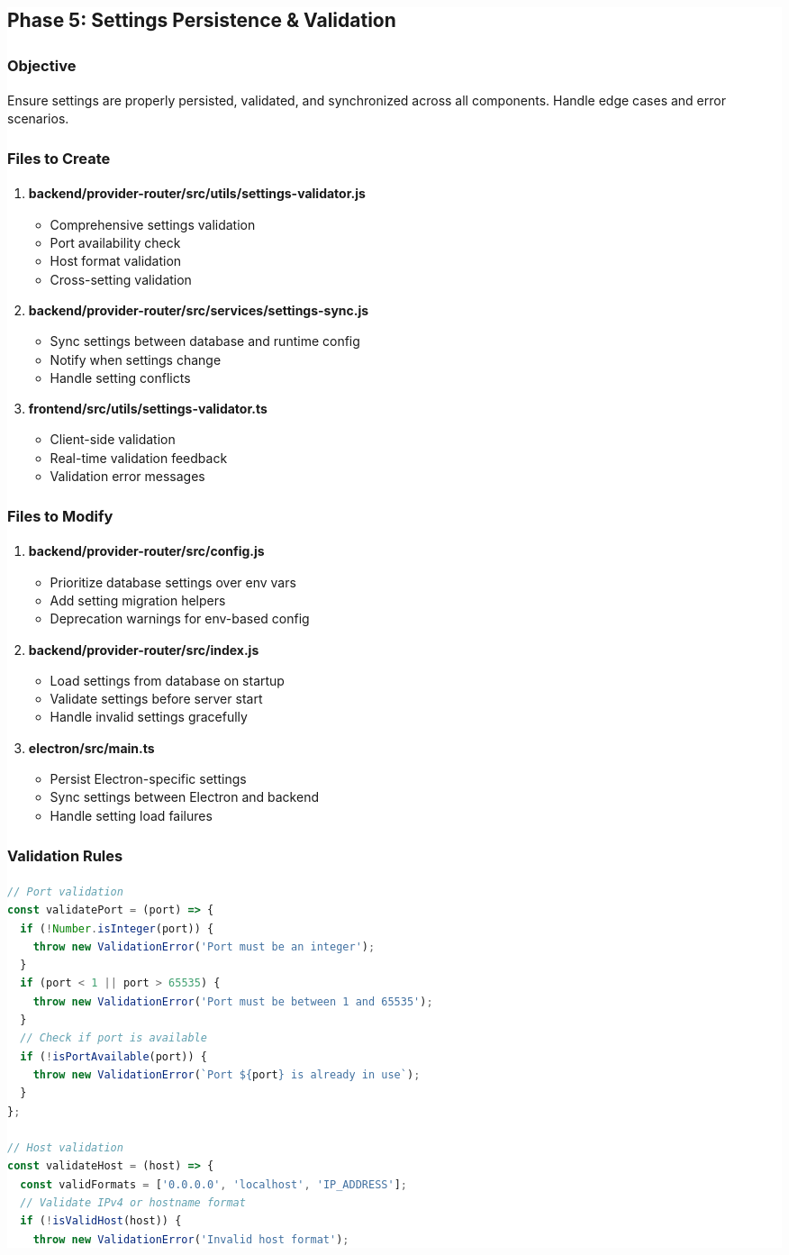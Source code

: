 
## Phase 5: Settings Persistence & Validation

### Objective
Ensure settings are properly persisted, validated, and synchronized across all components. Handle edge cases and error scenarios.

### Files to Create

1. **backend/provider-router/src/utils/settings-validator.js**
   - Comprehensive settings validation
   - Port availability check
   - Host format validation
   - Cross-setting validation

2. **backend/provider-router/src/services/settings-sync.js**
   - Sync settings between database and runtime config
   - Notify when settings change
   - Handle setting conflicts

3. **frontend/src/utils/settings-validator.ts**
   - Client-side validation
   - Real-time validation feedback
   - Validation error messages

### Files to Modify

1. **backend/provider-router/src/config.js**
   - Prioritize database settings over env vars
   - Add setting migration helpers
   - Deprecation warnings for env-based config

2. **backend/provider-router/src/index.js**
   - Load settings from database on startup
   - Validate settings before server start
   - Handle invalid settings gracefully

3. **electron/src/main.ts**
   - Persist Electron-specific settings
   - Sync settings between Electron and backend
   - Handle setting load failures

### Validation Rules

```javascript
// Port validation
const validatePort = (port) => {
  if (!Number.isInteger(port)) {
    throw new ValidationError('Port must be an integer');
  }
  if (port < 1 || port > 65535) {
    throw new ValidationError('Port must be between 1 and 65535');
  }
  // Check if port is available
  if (!isPortAvailable(port)) {
    throw new ValidationError(`Port ${port} is already in use`);
  }
};

// Host validation
const validateHost = (host) => {
  const validFormats = ['0.0.0.0', 'localhost', 'IP_ADDRESS'];
  // Validate IPv4 or hostname format
  if (!isValidHost(host)) {
    throw new ValidationError('Invalid host format');
```